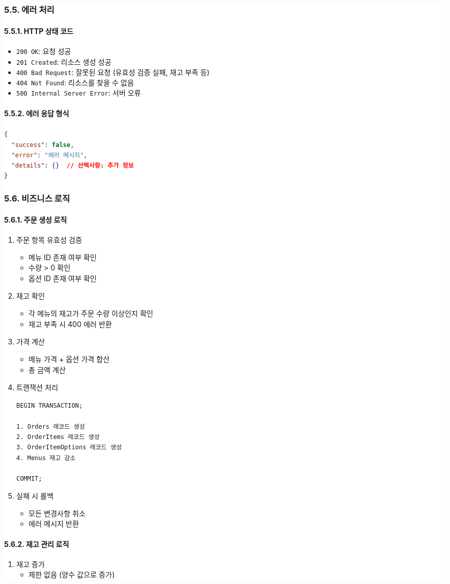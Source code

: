 ### 5.5. 에러 처리

#### 5.5.1. HTTP 상태 코드
- `200 OK`: 요청 성공
- `201 Created`: 리소스 생성 성공
- `400 Bad Request`: 잘못된 요청 (유효성 검증 실패, 재고 부족 등)
- `404 Not Found`: 리소스를 찾을 수 없음
- `500 Internal Server Error`: 서버 오류

#### 5.5.2. 에러 응답 형식
```json
{
  "success": false,
  "error": "에러 메시지",
  "details": {}  // 선택사항: 추가 정보
}
```

### 5.6. 비즈니스 로직

#### 5.6.1. 주문 생성 로직
1. 주문 항목 유효성 검증
   - 메뉴 ID 존재 여부 확인
   - 수량 > 0 확인
   - 옵션 ID 존재 여부 확인

2. 재고 확인
   - 각 메뉴의 재고가 주문 수량 이상인지 확인
   - 재고 부족 시 400 에러 반환

3. 가격 계산
   - 메뉴 가격 + 옵션 가격 합산
   - 총 금액 계산

4. 트랜잭션 처리
   ```
   BEGIN TRANSACTION;
   
   1. Orders 레코드 생성
   2. OrderItems 레코드 생성
   3. OrderItemOptions 레코드 생성
   4. Menus 재고 감소
   
   COMMIT;
   ```

5. 실패 시 롤백
   - 모든 변경사항 취소
   - 에러 메시지 반환

#### 5.6.2. 재고 관리 로직
1. 재고 증가
   - 제한 없음 (양수 값으로 증가)
